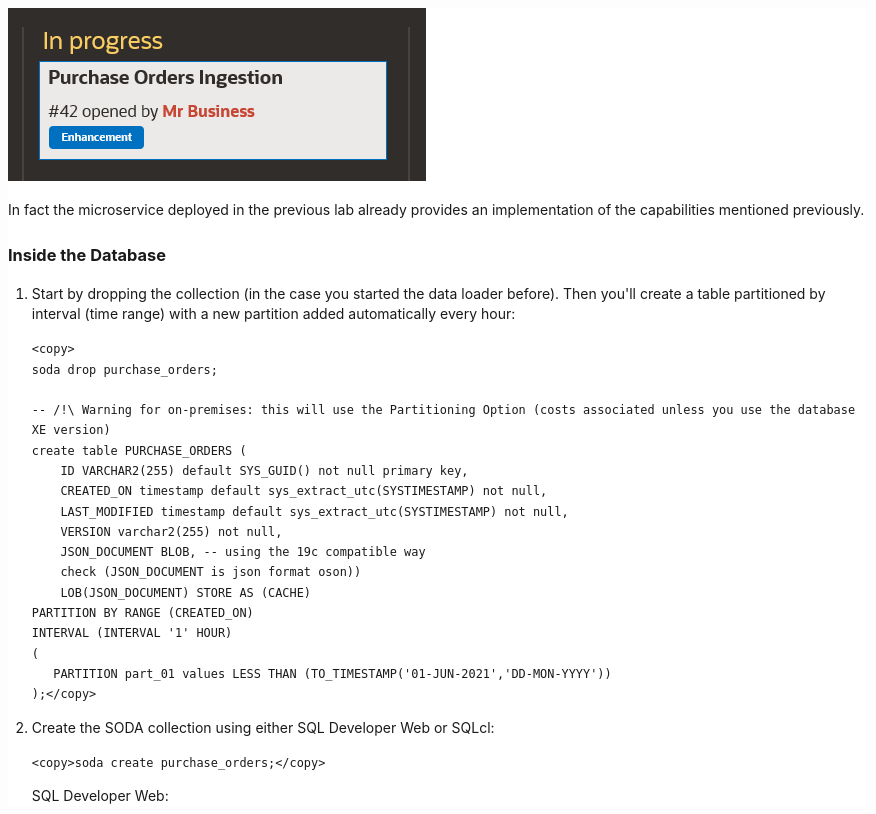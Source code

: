 ![New ER](./images/er42-in-progress.png)

In fact the microservice deployed in the previous lab already provides an implementation of the capabilities mentioned previously.

### Inside the Database

1. Start by dropping the collection (in the case you started the data loader before). Then you'll create a table partitioned by interval (time range) with a new partition added automatically every hour:
   
   ```
   <copy>
   soda drop purchase_orders;
   
   -- /!\ Warning for on-premises: this will use the Partitioning Option (costs associated unless you use the database XE version)
   create table PURCHASE_ORDERS (
       ID VARCHAR2(255) default SYS_GUID() not null primary key,
       CREATED_ON timestamp default sys_extract_utc(SYSTIMESTAMP) not null,
       LAST_MODIFIED timestamp default sys_extract_utc(SYSTIMESTAMP) not null,
       VERSION varchar2(255) not null,
       JSON_DOCUMENT BLOB, -- using the 19c compatible way
       check (JSON_DOCUMENT is json format oson))
       LOB(JSON_DOCUMENT) STORE AS (CACHE)
   PARTITION BY RANGE (CREATED_ON)
   INTERVAL (INTERVAL '1' HOUR)
   (
      PARTITION part_01 values LESS THAN (TO_TIMESTAMP('01-JUN-2021','DD-MON-YYYY'))
   );</copy>
   ```

2. Create the SODA collection using either SQL Developer Web or SQLcl: 
   
   `<copy>soda create purchase_orders;</copy>`

   SQL Developer Web:
